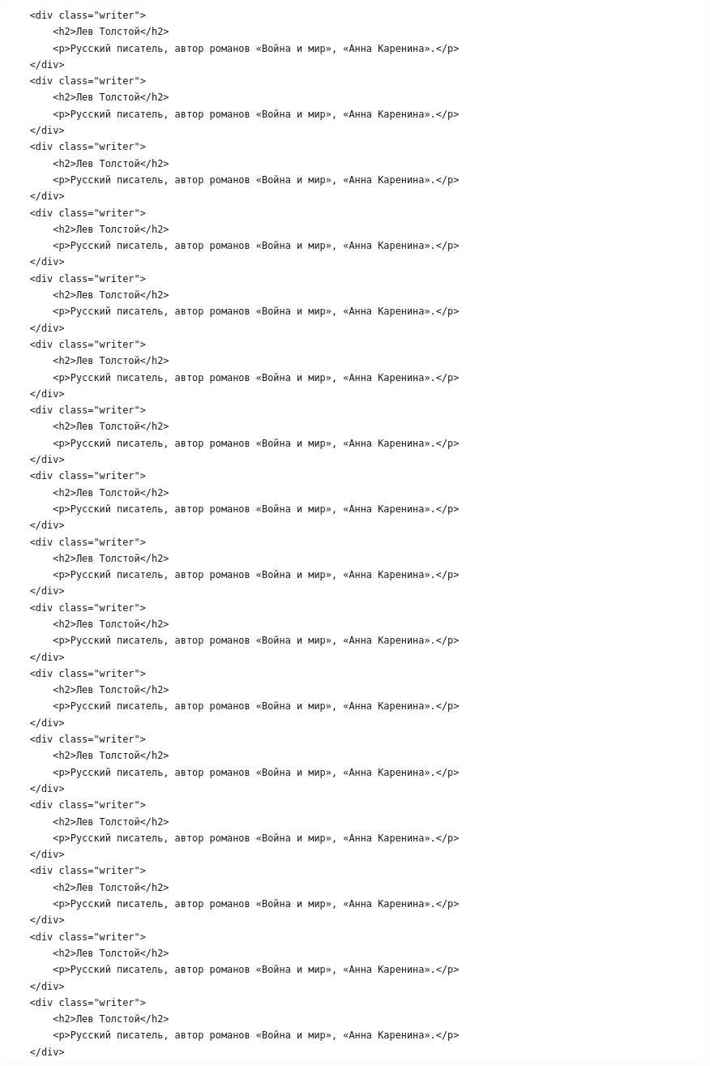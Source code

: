         <div class="writer">
            <h2>Лев Толстой</h2>
            <p>Русский писатель, автор романов «Война и мир», «Анна Каренина».</p>
        </div>
        <div class="writer">
            <h2>Лев Толстой</h2>
            <p>Русский писатель, автор романов «Война и мир», «Анна Каренина».</p>
        </div>
        <div class="writer">
            <h2>Лев Толстой</h2>
            <p>Русский писатель, автор романов «Война и мир», «Анна Каренина».</p>
        </div>
        <div class="writer">
            <h2>Лев Толстой</h2>
            <p>Русский писатель, автор романов «Война и мир», «Анна Каренина».</p>
        </div>
        <div class="writer">
            <h2>Лев Толстой</h2>
            <p>Русский писатель, автор романов «Война и мир», «Анна Каренина».</p>
        </div>
        <div class="writer">
            <h2>Лев Толстой</h2>
            <p>Русский писатель, автор романов «Война и мир», «Анна Каренина».</p>
        </div>
        <div class="writer">
            <h2>Лев Толстой</h2>
            <p>Русский писатель, автор романов «Война и мир», «Анна Каренина».</p>
        </div>
        <div class="writer">
            <h2>Лев Толстой</h2>
            <p>Русский писатель, автор романов «Война и мир», «Анна Каренина».</p>
        </div>
        <div class="writer">
            <h2>Лев Толстой</h2>
            <p>Русский писатель, автор романов «Война и мир», «Анна Каренина».</p>
        </div>
        <div class="writer">
            <h2>Лев Толстой</h2>
            <p>Русский писатель, автор романов «Война и мир», «Анна Каренина».</p>
        </div>
        <div class="writer">
            <h2>Лев Толстой</h2>
            <p>Русский писатель, автор романов «Война и мир», «Анна Каренина».</p>
        </div>
        <div class="writer">
            <h2>Лев Толстой</h2>
            <p>Русский писатель, автор романов «Война и мир», «Анна Каренина».</p>
        </div>
        <div class="writer">
            <h2>Лев Толстой</h2>
            <p>Русский писатель, автор романов «Война и мир», «Анна Каренина».</p>
        </div>
        <div class="writer">
            <h2>Лев Толстой</h2>
            <p>Русский писатель, автор романов «Война и мир», «Анна Каренина».</p>
        </div>
        <div class="writer">
            <h2>Лев Толстой</h2>
            <p>Русский писатель, автор романов «Война и мир», «Анна Каренина».</p>
        </div>
        <div class="writer">
            <h2>Лев Толстой</h2>
            <p>Русский писатель, автор романов «Война и мир», «Анна Каренина».</p>
        </div>